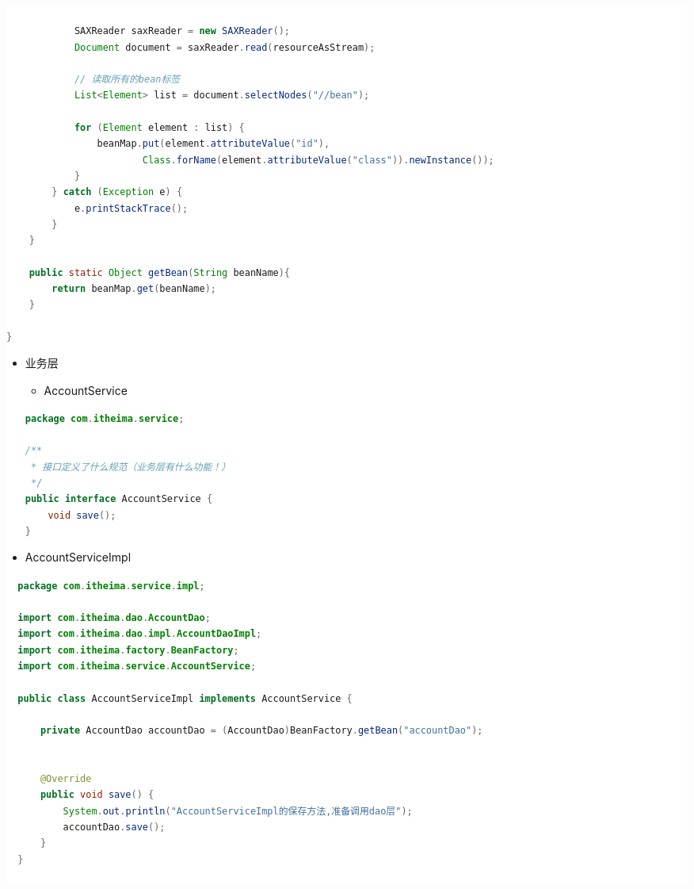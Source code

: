```java

            SAXReader saxReader = new SAXReader();
            Document document = saxReader.read(resourceAsStream);

            // 读取所有的bean标签
            List<Element> list = document.selectNodes("//bean");

            for (Element element : list) {
                beanMap.put(element.attributeValue("id"),
                        Class.forName(element.attributeValue("class")).newInstance());
            }
        } catch (Exception e) {
            e.printStackTrace();
        }
    }

    public static Object getBean(String beanName){
        return beanMap.get(beanName);
    }

}

```

- 业务层

  - AccountService

  ```java
  package com.itheima.service;
  
  /**
   * 接口定义了什么规范（业务层有什么功能！）
   */
  public interface AccountService {
      void save();
  }
  
  ```
  
- AccountServiceImpl
  
```java
  package com.itheima.service.impl;
  
  import com.itheima.dao.AccountDao;
  import com.itheima.dao.impl.AccountDaoImpl;
  import com.itheima.factory.BeanFactory;
  import com.itheima.service.AccountService;
  
  public class AccountServiceImpl implements AccountService {
  
      private AccountDao accountDao = (AccountDao)BeanFactory.getBean("accountDao");
  
  
      @Override
      public void save() {
          System.out.println("AccountServiceImpl的保存方法,准备调用dao层");
          accountDao.save();
      }
  }
  
```
